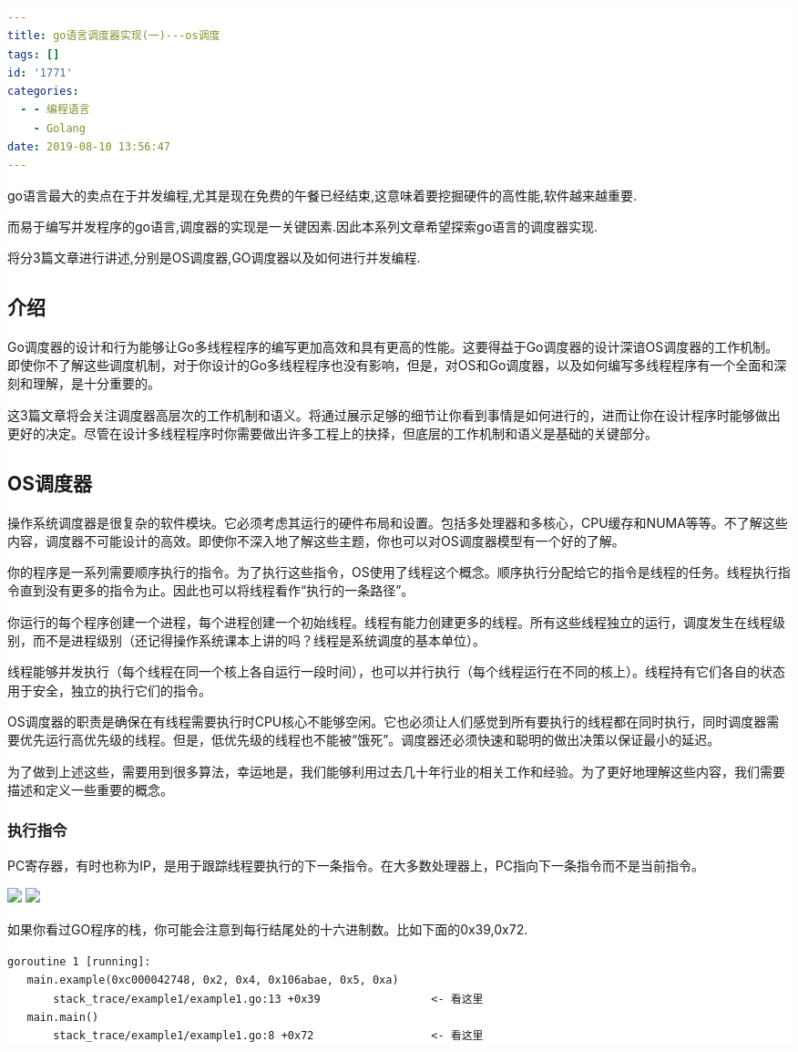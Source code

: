 ```yaml
---
title: go语言调度器实现(一)---os调度
tags: []
id: '1771'
categories:
  - - 编程语言
    - Golang
date: 2019-08-10 13:56:47
---
```


go语言最大的卖点在于并发编程,尤其是现在免费的午餐已经结束,这意味着要挖掘硬件的高性能,软件越来越重要.

而易于编写并发程序的go语言,调度器的实现是一关键因素.因此本系列文章希望探索go语言的调度器实现.

将分3篇文章进行讲述,分别是OS调度器,GO调度器以及如何进行并发编程.

## 介绍

Go调度器的设计和行为能够让Go多线程程序的编写更加高效和具有更高的性能。这要得益于Go调度器的设计深谙OS调度器的工作机制。即使你不了解这些调度机制，对于你设计的Go多线程程序也没有影响，但是，对OS和Go调度器，以及如何编写多线程程序有一个全面和深刻和理解，是十分重要的。

这3篇文章将会关注调度器高层次的工作机制和语义。将通过展示足够的细节让你看到事情是如何进行的，进而让你在设计程序时能够做出更好的决定。尽管在设计多线程程序时你需要做出许多工程上的抉择，但底层的工作机制和语义是基础的关键部分。

## OS调度器

操作系统调度器是很复杂的软件模块。它必须考虑其运行的硬件布局和设置。包括多处理器和多核心，CPU缓存和NUMA等等。不了解这些内容，调度器不可能设计的高效。即使你不深入地了解这些主题，你也可以对OS调度器模型有一个好的了解。

你的程序是一系列需要顺序执行的指令。为了执行这些指令，OS使用了线程这个概念。顺序执行分配给它的指令是线程的任务。线程执行指令直到没有更多的指令为止。因此也可以将线程看作“执行的一条路径”。

你运行的每个程序创建一个进程，每个进程创建一个初始线程。线程有能力创建更多的线程。所有这些线程独立的运行，调度发生在线程级别，而不是进程级别（还记得操作系统课本上讲的吗？线程是系统调度的基本单位）。

线程能够并发执行（每个线程在同一个核上各自运行一段时间），也可以并行执行（每个线程运行在不同的核上）。线程持有它们各自的状态用于安全，独立的执行它们的指令。

OS调度器的职责是确保在有线程需要执行时CPU核心不能够空闲。它也必须让人们感觉到所有要执行的线程都在同时执行，同时调度器需要优先运行高优先级的线程。但是，低优先级的线程也不能被“饿死”。调度器还必须快速和聪明的做出决策以保证最小的延迟。

为了做到上述这些，需要用到很多算法，幸运地是，我们能够利用过去几十年行业的相关工作和经验。为了更好地理解这些内容，我们需要描述和定义一些重要的概念。

### 执行指令

PC寄存器，有时也称为IP，是用于跟踪线程要执行的下一条指令。在大多数处理器上，PC指向下一条指令而不是当前指令。

![](/images/wp-content/uploads/2019/08/92_figure1.jpeg)
![](/images/wp-content/uploads/2019/08/92_figure1.jpeg)

如果你看过GO程序的栈，你可能会注意到每行结尾处的十六进制数。比如下面的0x39,0x72.

```
goroutine 1 [running]:
   main.example(0xc000042748, 0x2, 0x4, 0x106abae, 0x5, 0xa)
       stack_trace/example1/example1.go:13 +0x39                 <- 看这里
   main.main()
       stack_trace/example1/example1.go:8 +0x72                  <- 看这里
```
